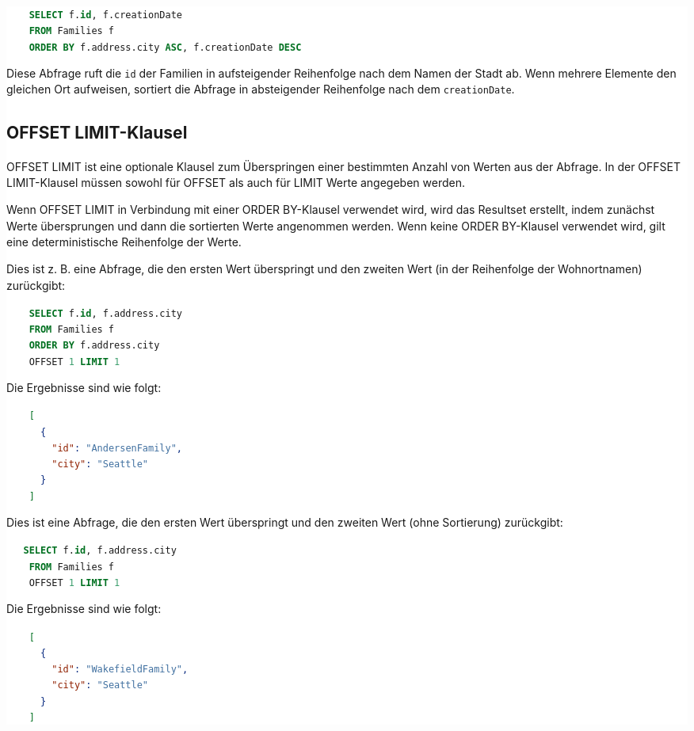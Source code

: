```sql
    SELECT f.id, f.creationDate
    FROM Families f
    ORDER BY f.address.city ASC, f.creationDate DESC
```

Diese Abfrage ruft die `id` der Familien in aufsteigender Reihenfolge nach dem Namen der Stadt ab. Wenn mehrere Elemente den gleichen Ort aufweisen, sortiert die Abfrage in absteigender Reihenfolge nach dem `creationDate`.

## <a id="OffsetLimitClause"></a>OFFSET LIMIT-Klausel

OFFSET LIMIT ist eine optionale Klausel zum Überspringen einer bestimmten Anzahl von Werten aus der Abfrage. In der OFFSET LIMIT-Klausel müssen sowohl für OFFSET als auch für LIMIT Werte angegeben werden.

Wenn OFFSET LIMIT in Verbindung mit einer ORDER BY-Klausel verwendet wird, wird das Resultset erstellt, indem zunächst Werte übersprungen und dann die sortierten Werte angenommen werden. Wenn keine ORDER BY-Klausel verwendet wird, gilt eine deterministische Reihenfolge der Werte.

Dies ist z. B. eine Abfrage, die den ersten Wert überspringt und den zweiten Wert (in der Reihenfolge der Wohnortnamen) zurückgibt:

```sql
    SELECT f.id, f.address.city
    FROM Families f
    ORDER BY f.address.city
    OFFSET 1 LIMIT 1
```

Die Ergebnisse sind wie folgt:

```json
    [
      {
        "id": "AndersenFamily",
        "city": "Seattle"
      }
    ]
```

Dies ist eine Abfrage, die den ersten Wert überspringt und den zweiten Wert (ohne Sortierung) zurückgibt:

```sql
   SELECT f.id, f.address.city
    FROM Families f
    OFFSET 1 LIMIT 1
```

Die Ergebnisse sind wie folgt:

```json
    [
      {
        "id": "WakefieldFamily",
        "city": "Seattle"
      }
    ]
```
